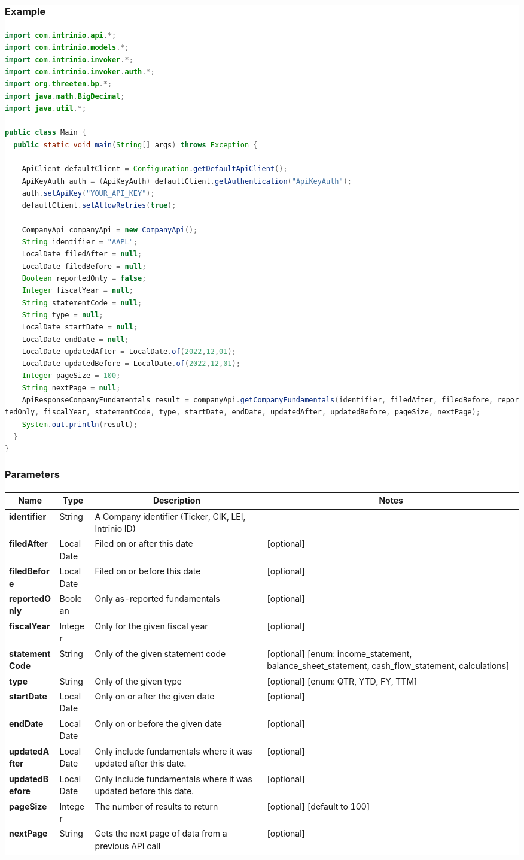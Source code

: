 [//]: # (END_OVERVIEW)

### Example

[//]: # (START_CODE_EXAMPLE)

```java
import com.intrinio.api.*;
import com.intrinio.models.*;
import com.intrinio.invoker.*;
import com.intrinio.invoker.auth.*;
import org.threeten.bp.*;
import java.math.BigDecimal;
import java.util.*;

public class Main {
  public static void main(String[] args) throws Exception {

    ApiClient defaultClient = Configuration.getDefaultApiClient();
    ApiKeyAuth auth = (ApiKeyAuth) defaultClient.getAuthentication("ApiKeyAuth");
    auth.setApiKey("YOUR_API_KEY");
    defaultClient.setAllowRetries(true);

    CompanyApi companyApi = new CompanyApi();
    String identifier = "AAPL";
    LocalDate filedAfter = null;
    LocalDate filedBefore = null;
    Boolean reportedOnly = false;
    Integer fiscalYear = null;
    String statementCode = null;
    String type = null;
    LocalDate startDate = null;
    LocalDate endDate = null;
    LocalDate updatedAfter = LocalDate.of(2022,12,01);
    LocalDate updatedBefore = LocalDate.of(2022,12,01);
    Integer pageSize = 100;
    String nextPage = null;
    ApiResponseCompanyFundamentals result = companyApi.getCompanyFundamentals(identifier, filedAfter, filedBefore, reportedOnly, fiscalYear, statementCode, type, startDate, endDate, updatedAfter, updatedBefore, pageSize, nextPage);
    System.out.println(result);
  }
}
```

[//]: # (END_CODE_EXAMPLE)

### Parameters

[//]: # (START_PARAMETERS)


Name | Type | Description  | Notes
------------- | ------------- | ------------- | -------------
 **identifier** | String| A Company identifier (Ticker, CIK, LEI, Intrinio ID) | &nbsp;
 **filedAfter** | LocalDate| Filed on or after this date | [optional] &nbsp;
 **filedBefore** | LocalDate| Filed on or before this date | [optional] &nbsp;
 **reportedOnly** | Boolean| Only as-reported fundamentals | [optional] &nbsp;
 **fiscalYear** | Integer| Only for the given fiscal year | [optional] &nbsp;
 **statementCode** | String| Only of the given statement code | [optional] [enum: income_statement, balance_sheet_statement, cash_flow_statement, calculations] &nbsp;
 **type** | String| Only of the given type | [optional] [enum: QTR, YTD, FY, TTM] &nbsp;
 **startDate** | LocalDate| Only on or after the given date | [optional] &nbsp;
 **endDate** | LocalDate| Only on or before the given date | [optional] &nbsp;
 **updatedAfter** | LocalDate| Only include fundamentals where it was updated after this date. | [optional] &nbsp;
 **updatedBefore** | LocalDate| Only include fundamentals where it was updated before this date. | [optional] &nbsp;
 **pageSize** | Integer| The number of results to return | [optional] [default to 100] &nbsp;
 **nextPage** | String| Gets the next page of data from a previous API call | [optional] &nbsp;

[//]: # (START_OPERATION)
[//]: # (CLASS:CompanyApi)
[//]: # (METHOD:getAllCompanies)
[//]: # (RETURN_TYPE:ApiResponseCompanies)
[//]: # (RETURN_TYPE_KIND:object)
[//]: # (RETURN_TYPE_DOC:ApiResponseCompanies.md)
[//]: # (OPERATION:getAllCompanies_v2)
[//]: # (ENDPOINT:/companies)
[//]: # (DOCUMENT_LINK:CompanyApi.md#getAllCompanies)
[//]: # (START_OVERVIEW)
[//]: # (END_PARAMETERS)
[//]: # (END_OPERATION)
[//]: # (START_OPERATION)
[//]: # (CLASS:CompanyApi)
[//]: # (METHOD:getAllCompaniesDailyMetrics)
[//]: # (RETURN_TYPE:ApiResponseCompanyDailyMetrics)
[//]: # (RETURN_TYPE_KIND:object)
[//]: # (RETURN_TYPE_DOC:ApiResponseCompanyDailyMetrics.md)
[//]: # (OPERATION:getAllCompaniesDailyMetrics_v2)
[//]: # (ENDPOINT:/companies/daily_metrics)
[//]: # (DOCUMENT_LINK:CompanyApi.md#getAllCompaniesDailyMetrics)
[//]: # (START_OVERVIEW)
[//]: # (END_PARAMETERS)
[//]: # (END_OPERATION)
[//]: # (START_OPERATION)
[//]: # (CLASS:CompanyApi)
[//]: # (METHOD:getAllCompanyNews)
[//]: # (RETURN_TYPE:ApiResponseNews)
[//]: # (RETURN_TYPE_KIND:object)
[//]: # (RETURN_TYPE_DOC:ApiResponseNews.md)
[//]: # (OPERATION:getAllCompanyNews_v2)
[//]: # (ENDPOINT:/companies/news)
[//]: # (DOCUMENT_LINK:CompanyApi.md#getAllCompanyNews)
[//]: # (START_OVERVIEW)
[//]: # (END_PARAMETERS)
[//]: # (END_OPERATION)
[//]: # (START_OPERATION)
[//]: # (CLASS:CompanyApi)
[//]: # (METHOD:getCompany)
[//]: # (RETURN_TYPE:Company)
[//]: # (RETURN_TYPE_KIND:object)
[//]: # (RETURN_TYPE_DOC:Company.md)
[//]: # (OPERATION:getCompany_v2)
[//]: # (ENDPOINT:/companies/{identifier})
[//]: # (DOCUMENT_LINK:CompanyApi.md#getCompany)
[//]: # (START_OVERVIEW)
[//]: # (END_PARAMETERS)
[//]: # (END_OPERATION)
[//]: # (START_OPERATION)
[//]: # (CLASS:CompanyApi)
[//]: # (METHOD:getCompanyAnswers)
[//]: # (RETURN_TYPE:ApiResponseCompanyAnswers)
[//]: # (RETURN_TYPE_KIND:object)
[//]: # (RETURN_TYPE_DOC:ApiResponseCompanyAnswers.md)
[//]: # (OPERATION:getCompanyAnswers_v2)
[//]: # (ENDPOINT:/companies/{identifier}/answers)
[//]: # (DOCUMENT_LINK:CompanyApi.md#getCompanyAnswers)
[//]: # (START_OVERVIEW)
[//]: # (END_PARAMETERS)
[//]: # (END_OPERATION)
[//]: # (START_OPERATION)
[//]: # (CLASS:CompanyApi)
[//]: # (METHOD:getCompanyDailyMetrics)
[//]: # (RETURN_TYPE:ApiResponseCompanyDailyMetrics)
[//]: # (RETURN_TYPE_KIND:object)
[//]: # (RETURN_TYPE_DOC:ApiResponseCompanyDailyMetrics.md)
[//]: # (OPERATION:getCompanyDailyMetrics_v2)
[//]: # (ENDPOINT:/companies/{identifier}/daily_metrics)
[//]: # (DOCUMENT_LINK:CompanyApi.md#getCompanyDailyMetrics)
[//]: # (START_OVERVIEW)
[//]: # (END_PARAMETERS)
[//]: # (END_OPERATION)
[//]: # (START_OPERATION)
[//]: # (CLASS:CompanyApi)
[//]: # (METHOD:getCompanyDataPointNumber)
[//]: # (RETURN_TYPE:BigDecimal)
[//]: # (RETURN_TYPE_KIND:object)
[//]: # (RETURN_TYPE_DOC:BigDecimal.md)
[//]: # (OPERATION:getCompanyDataPointNumber_v2)
[//]: # (ENDPOINT:/companies/{identifier}/data_point/{tag}/number)
[//]: # (DOCUMENT_LINK:CompanyApi.md#getCompanyDataPointNumber)
[//]: # (START_OVERVIEW)
[//]: # (END_PARAMETERS)
[//]: # (END_OPERATION)
[//]: # (START_OPERATION)
[//]: # (CLASS:CompanyApi)
[//]: # (METHOD:getCompanyDataPointText)
[//]: # (RETURN_TYPE:String)
[//]: # (RETURN_TYPE_KIND:primitive)
[//]: # (RETURN_TYPE_DOC:)
[//]: # (OPERATION:getCompanyDataPointText_v2)
[//]: # (ENDPOINT:/companies/{identifier}/data_point/{tag}/text)
[//]: # (DOCUMENT_LINK:CompanyApi.md#getCompanyDataPointText)
[//]: # (START_OVERVIEW)
[//]: # (END_PARAMETERS)
[//]: # (END_OPERATION)
[//]: # (START_OPERATION)
[//]: # (CLASS:CompanyApi)
[//]: # (METHOD:getCompanyFilings)
[//]: # (RETURN_TYPE:ApiResponseCompanyFilings)
[//]: # (RETURN_TYPE_KIND:object)
[//]: # (RETURN_TYPE_DOC:ApiResponseCompanyFilings.md)
[//]: # (OPERATION:getCompanyFilings_v2)
[//]: # (ENDPOINT:/companies/{identifier}/filings)
[//]: # (DOCUMENT_LINK:CompanyApi.md#getCompanyFilings)
[//]: # (START_OVERVIEW)
[//]: # (END_PARAMETERS)
[//]: # (END_OPERATION)
[//]: # (START_OPERATION)
[//]: # (CLASS:CompanyApi)
[//]: # (METHOD:getCompanyFundamentals)
[//]: # (RETURN_TYPE:ApiResponseCompanyFundamentals)
[//]: # (RETURN_TYPE_KIND:object)
[//]: # (RETURN_TYPE_DOC:ApiResponseCompanyFundamentals.md)
[//]: # (OPERATION:getCompanyFundamentals_v2)
[//]: # (ENDPOINT:/companies/{identifier}/fundamentals)
[//]: # (DOCUMENT_LINK:CompanyApi.md#getCompanyFundamentals)
[//]: # (START_OVERVIEW)
[//]: # (END_PARAMETERS)
[//]: # (END_OPERATION)
[//]: # (START_OPERATION)
[//]: # (CLASS:CompanyApi)
[//]: # (METHOD:getCompanyHistoricalData)
[//]: # (RETURN_TYPE:ApiResponseCompanyHistoricalData)
[//]: # (RETURN_TYPE_KIND:object)
[//]: # (RETURN_TYPE_DOC:ApiResponseCompanyHistoricalData.md)
[//]: # (OPERATION:getCompanyHistoricalData_v2)
[//]: # (ENDPOINT:/companies/{identifier}/historical_data/{tag})
[//]: # (DOCUMENT_LINK:CompanyApi.md#getCompanyHistoricalData)
[//]: # (START_OVERVIEW)
[//]: # (END_PARAMETERS)
[//]: # (END_OPERATION)
[//]: # (START_OPERATION)
[//]: # (CLASS:CompanyApi)
[//]: # (METHOD:getCompanyIpos)
[//]: # (RETURN_TYPE:ApiResponseInitialPublicOfferings)
[//]: # (RETURN_TYPE_KIND:object)
[//]: # (RETURN_TYPE_DOC:ApiResponseInitialPublicOfferings.md)
[//]: # (OPERATION:getCompanyIpos_v2)
[//]: # (ENDPOINT:/companies/ipos)
[//]: # (DOCUMENT_LINK:CompanyApi.md#getCompanyIpos)
[//]: # (START_OVERVIEW)
[//]: # (END_PARAMETERS)
[//]: # (END_OPERATION)
[//]: # (START_OPERATION)
[//]: # (CLASS:CompanyApi)
[//]: # (METHOD:getCompanyNews)
[//]: # (RETURN_TYPE:ApiResponseCompanyNews)
[//]: # (RETURN_TYPE_KIND:object)
[//]: # (RETURN_TYPE_DOC:ApiResponseCompanyNews.md)
[//]: # (OPERATION:getCompanyNews_v2)
[//]: # (ENDPOINT:/companies/{identifier}/news)
[//]: # (DOCUMENT_LINK:CompanyApi.md#getCompanyNews)
[//]: # (START_OVERVIEW)
[//]: # (END_PARAMETERS)
[//]: # (END_OPERATION)
[//]: # (START_OPERATION)
[//]: # (CLASS:CompanyApi)
[//]: # (METHOD:getCompanyNewsBody)
[//]: # (RETURN_TYPE:ApiResponseCompanyNewsBody)
[//]: # (RETURN_TYPE_KIND:object)
[//]: # (RETURN_TYPE_DOC:ApiResponseCompanyNewsBody.md)
[//]: # (OPERATION:getCompanyNewsBody_v2)
[//]: # (ENDPOINT:/companies/news/body)
[//]: # (DOCUMENT_LINK:CompanyApi.md#getCompanyNewsBody)
[//]: # (START_OVERVIEW)
[//]: # (END_PARAMETERS)
[//]: # (END_OPERATION)
[//]: # (START_OPERATION)
[//]: # (CLASS:CompanyApi)
[//]: # (METHOD:getCompanyPublicFloat)
[//]: # (RETURN_TYPE:ApiResponseCompanyPublicFloatResult)
[//]: # (RETURN_TYPE_KIND:object)
[//]: # (RETURN_TYPE_DOC:ApiResponseCompanyPublicFloatResult.md)
[//]: # (OPERATION:getCompanyPublicFloat_v2)
[//]: # (ENDPOINT:/companies/{identifier}/public_float)
[//]: # (DOCUMENT_LINK:CompanyApi.md#getCompanyPublicFloat)
[//]: # (START_OVERVIEW)
[//]: # (END_PARAMETERS)
[//]: # (END_OPERATION)
[//]: # (START_OPERATION)
[//]: # (CLASS:CompanyApi)
[//]: # (METHOD:getCompanySecurities)
[//]: # (RETURN_TYPE:ApiResponseCompanySecurities)
[//]: # (RETURN_TYPE_KIND:object)
[//]: # (RETURN_TYPE_DOC:ApiResponseCompanySecurities.md)
[//]: # (OPERATION:getCompanySecurities_v2)
[//]: # (ENDPOINT:/companies/{identifier}/securities)
[//]: # (DOCUMENT_LINK:CompanyApi.md#getCompanySecurities)
[//]: # (START_OVERVIEW)
[//]: # (END_PARAMETERS)
[//]: # (END_OPERATION)
[//]: # (START_OPERATION)
[//]: # (CLASS:CompanyApi)
[//]: # (METHOD:insiderTransactionFilingsByCompany)
[//]: # (RETURN_TYPE:ApiResponseInsiderTransactionFilings)
[//]: # (RETURN_TYPE_KIND:object)
[//]: # (RETURN_TYPE_DOC:ApiResponseInsiderTransactionFilings.md)
[//]: # (OPERATION:insiderTransactionFilingsByCompany_v2)
[//]: # (ENDPOINT:/companies/{identifier}/insider_transaction_filings)
[//]: # (DOCUMENT_LINK:CompanyApi.md#insiderTransactionFilingsByCompany)
[//]: # (START_OVERVIEW)
[//]: # (END_PARAMETERS)
[//]: # (END_OPERATION)
[//]: # (START_OPERATION)
[//]: # (CLASS:CompanyApi)
[//]: # (METHOD:latestInsiderTransactionFilingByCompany)
[//]: # (RETURN_TYPE:InsiderTransactionFiling)
[//]: # (RETURN_TYPE_KIND:object)
[//]: # (RETURN_TYPE_DOC:InsiderTransactionFiling.md)
[//]: # (OPERATION:latestInsiderTransactionFilingByCompany_v2)
[//]: # (ENDPOINT:/companies/{identifier}/insider_transaction_filings/latest)
[//]: # (DOCUMENT_LINK:CompanyApi.md#latestInsiderTransactionFilingByCompany)
[//]: # (START_OVERVIEW)
[//]: # (END_PARAMETERS)
[//]: # (END_OPERATION)
[//]: # (START_OPERATION)
[//]: # (CLASS:CompanyApi)
[//]: # (METHOD:lookupCompanyFundamental)
[//]: # (RETURN_TYPE:Fundamental)
[//]: # (RETURN_TYPE_KIND:object)
[//]: # (RETURN_TYPE_DOC:Fundamental.md)
[//]: # (OPERATION:lookupCompanyFundamental_v2)
[//]: # (ENDPOINT:/companies/{identifier}/fundamentals/lookup/{statement_code}/{fiscal_year}/{fiscal_period})
[//]: # (DOCUMENT_LINK:CompanyApi.md#lookupCompanyFundamental)
[//]: # (START_OVERVIEW)
[//]: # (END_PARAMETERS)
[//]: # (END_OPERATION)
[//]: # (START_OPERATION)
[//]: # (CLASS:CompanyApi)
[//]: # (METHOD:recognizeCompany)
[//]: # (RETURN_TYPE:ApiResponseCompanyRecognize)
[//]: # (RETURN_TYPE_KIND:object)
[//]: # (RETURN_TYPE_DOC:ApiResponseCompanyRecognize.md)
[//]: # (OPERATION:recognizeCompany_v2)
[//]: # (ENDPOINT:/companies/recognize)
[//]: # (DOCUMENT_LINK:CompanyApi.md#recognizeCompany)
[//]: # (START_OVERVIEW)
[//]: # (END_PARAMETERS)
[//]: # (END_OPERATION)
[//]: # (START_OPERATION)
[//]: # (CLASS:CompanyApi)
[//]: # (METHOD:searchCompanies)
[//]: # (RETURN_TYPE:ApiResponseCompaniesSearch)
[//]: # (RETURN_TYPE_KIND:object)
[//]: # (RETURN_TYPE_DOC:ApiResponseCompaniesSearch.md)
[//]: # (OPERATION:searchCompanies_v2)
[//]: # (ENDPOINT:/companies/search)
[//]: # (DOCUMENT_LINK:CompanyApi.md#searchCompanies)
[//]: # (START_OVERVIEW)
[//]: # (END_PARAMETERS)
[//]: # (END_OPERATION)
[//]: # (START_OPERATION)
[//]: # (CLASS:CompanyApi)
[//]: # (METHOD:sharesOutstandingByCompany)
[//]: # (RETURN_TYPE:ApiResponseCompanySharesOutstanding)
[//]: # (RETURN_TYPE_KIND:object)
[//]: # (RETURN_TYPE_DOC:ApiResponseCompanySharesOutstanding.md)
[//]: # (OPERATION:sharesOutstandingByCompany_v2)
[//]: # (ENDPOINT:/companies/{identifier}/shares_outstanding)
[//]: # (DOCUMENT_LINK:CompanyApi.md#sharesOutstandingByCompany)
[//]: # (START_OVERVIEW)
[//]: # (END_PARAMETERS)
[//]: # (END_OPERATION)